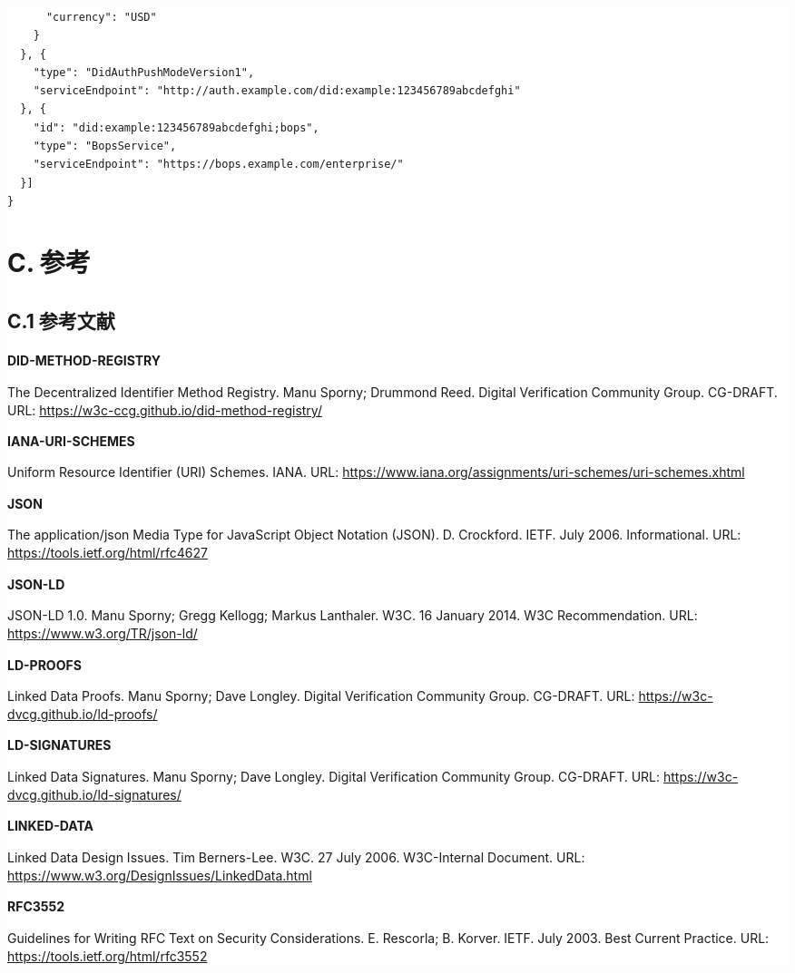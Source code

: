 ```
      "currency": "USD"
    }
  }, {
    "type": "DidAuthPushModeVersion1",
    "serviceEndpoint": "http://auth.example.com/did:example:123456789abcdefghi"
  }, {
    "id": "did:example:123456789abcdefghi;bops",
    "type": "BopsService",
    "serviceEndpoint": "https://bops.example.com/enterprise/"
  }]
}
```

# C. 参考

## C.1 参考文献

**DID-METHOD-REGISTRY**

The Decentralized Identifier Method Registry. Manu Sporny; Drummond Reed. Digital Verification Community Group. CG-DRAFT. URL: https://w3c-ccg.github.io/did-method-registry/

**IANA-URI-SCHEMES**

Uniform Resource Identifier (URI) Schemes. IANA. URL: https://www.iana.org/assignments/uri-schemes/uri-schemes.xhtml

**JSON**

The application/json Media Type for JavaScript Object Notation (JSON). D. Crockford. IETF. July 2006. Informational. URL: https://tools.ietf.org/html/rfc4627

**JSON-LD**

JSON-LD 1.0. Manu Sporny; Gregg Kellogg; Markus Lanthaler. W3C. 16 January 2014. W3C Recommendation. URL: https://www.w3.org/TR/json-ld/

**LD-PROOFS**

Linked Data Proofs. Manu Sporny; Dave Longley. Digital Verification Community Group. CG-DRAFT. URL: https://w3c-dvcg.github.io/ld-proofs/

**LD-SIGNATURES**

Linked Data Signatures. Manu Sporny; Dave Longley. Digital Verification Community Group. CG-DRAFT. URL: https://w3c-dvcg.github.io/ld-signatures/

**LINKED-DATA**

Linked Data Design Issues. Tim Berners-Lee. W3C. 27 July 2006. W3C-Internal Document. URL: https://www.w3.org/DesignIssues/LinkedData.html

**RFC3552**

Guidelines for Writing RFC Text on Security Considerations. E. Rescorla; B. Korver. IETF. July 2003. Best Current Practice. URL: https://tools.ietf.org/html/rfc3552
